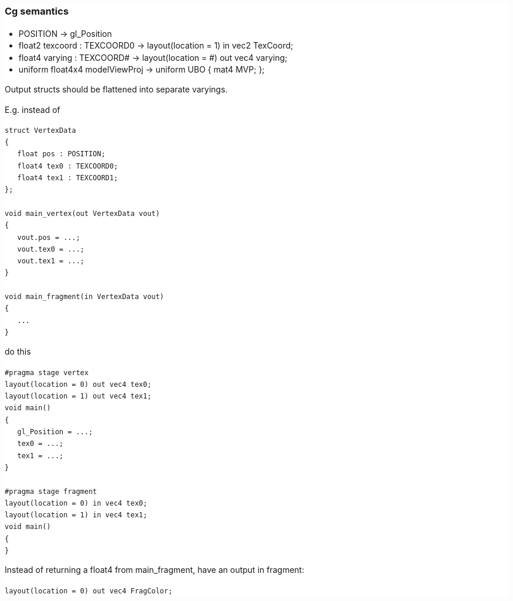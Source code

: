 ### Cg semantics

 - POSITION -> gl\_Position
 - float2 texcoord : TEXCOORD0 -> layout(location = 1) in vec2 TexCoord;
 - float4 varying : TEXCOORD# -> layout(location = #) out vec4 varying;
 - uniform float4x4 modelViewProj -> uniform UBO { mat4 MVP; };

Output structs should be flattened into separate varyings.

E.g. instead of
```
struct VertexData
{
   float pos : POSITION;
   float4 tex0 : TEXCOORD0;
   float4 tex1 : TEXCOORD1;
};

void main_vertex(out VertexData vout)
{
   vout.pos = ...;
   vout.tex0 = ...;
   vout.tex1 = ...;
}

void main_fragment(in VertexData vout)
{
   ...
}
```

do this

```
#pragma stage vertex
layout(location = 0) out vec4 tex0;
layout(location = 1) out vec4 tex1;
void main()
{
   gl_Position = ...;
   tex0 = ...;
   tex1 = ...;
}

#pragma stage fragment
layout(location = 0) in vec4 tex0;
layout(location = 1) in vec4 tex1;
void main()
{
}
```

Instead of returning a float4 from main\_fragment, have an output in fragment:

```
layout(location = 0) out vec4 FragColor;
```
